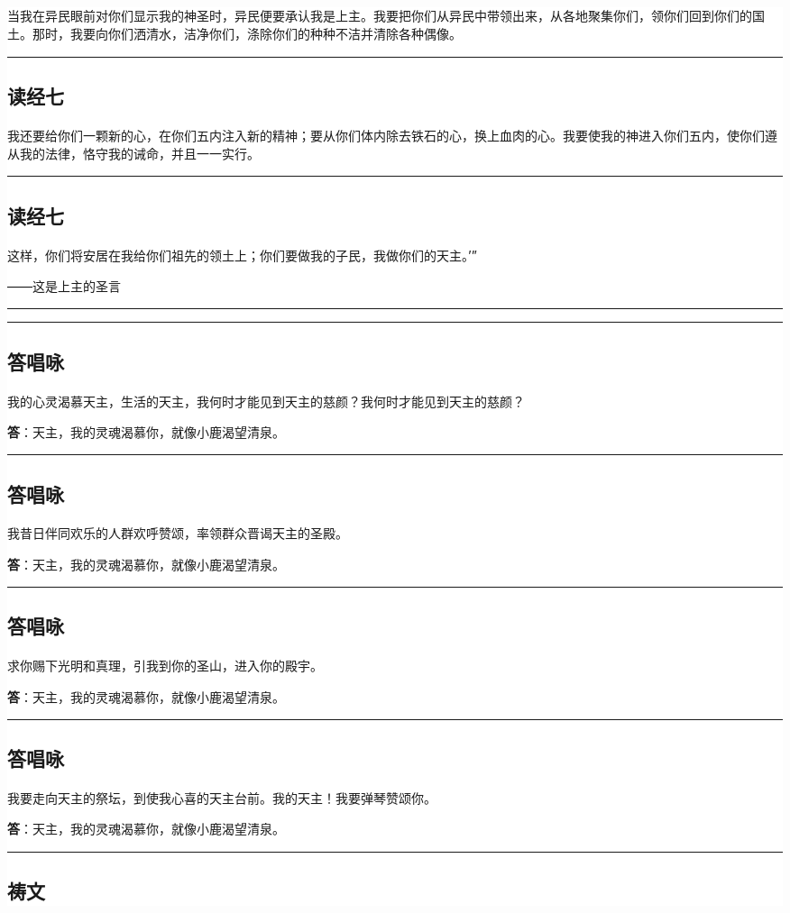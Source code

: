 当我在异民眼前对你们显示我的神圣时，异民便要承认我是上主。我要把你们从异民中带领出来，从各地聚集你们，领你们回到你们的国土。那时，我要向你们洒清水，洁净你们，涤除你们的种种不洁并清除各种偶像。

---

## 读经七

我还要给你们一颗新的心，在你们五内注入新的精神；要从你们体内除去铁石的心，换上血肉的心。我要使我的神进入你们五内，使你们遵从我的法律，恪守我的诫命，并且一一实行。

---

## 读经七

这样，你们将安居在我给你们祖先的领土上；你们要做我的子民，我做你们的天主。’”

——这是上主的圣言


---



---

## 答唱咏

我的心灵渴慕天主，生活的天主，我何时才能见到天主的慈颜？我何时才能见到天主的慈颜？

**答**：天主，我的灵魂渴慕你，就像小鹿渴望清泉。

---

## 答唱咏

我昔日伴同欢乐的人群欢呼赞颂，率领群众晋谒天主的圣殿。

**答**：天主，我的灵魂渴慕你，就像小鹿渴望清泉。

---

## 答唱咏

求你赐下光明和真理，引我到你的圣山，进入你的殿宇。

**答**：天主，我的灵魂渴慕你，就像小鹿渴望清泉。

---

## 答唱咏

我要走向天主的祭坛，到使我心喜的天主台前。我的天主！我要弹琴赞颂你。

**答**：天主，我的灵魂渴慕你，就像小鹿渴望清泉。

---

## 祷文

